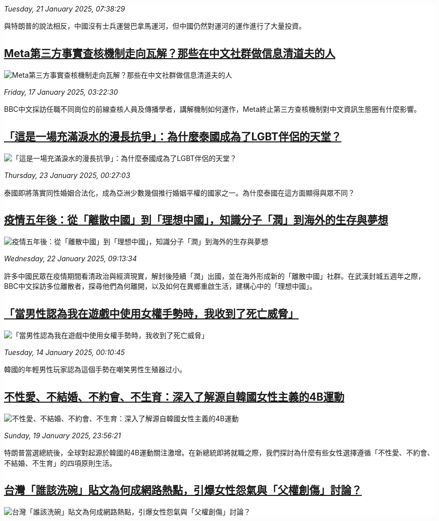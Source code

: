 _Tuesday, 21 January 2025, 07:38:29_

與特朗普的說法相反，中國沒有士兵運營巴拿馬運河，但中國仍然對運河的運作進行了大量投資。


## [Meta第三方事實查核機制走向瓦解？那些在中文社群做信息清道夫的人](https://www.bbc.com/zhongwen/articles/cew52ve5vweo/trad?at_campaign=githubrss)
![Meta第三方事實查核機制走向瓦解？那些在中文社群做信息清道夫的人](https://ichef.bbci.co.uk/ace/standard/240/cpsprodpb/595d/live/0d59bfb0-d481-11ef-8d1d-ddd0c96e66b2.jpg)

_Friday, 17 January 2025, 03:22:30_

BBC中文採訪任職不同崗位的前線查核人員及傳播學者，講解機制如何運作，Meta終止第三方查核機制對中文資訊生態圈有什麼影響。


## [「這是一場充滿淚水的漫長抗爭」：為什麼泰國成為了LGBT伴侶的天堂？](https://www.bbc.com/zhongwen/articles/cly4g4wyjp8o/trad?at_campaign=githubrss)
![「這是一場充滿淚水的漫長抗爭」：為什麼泰國成為了LGBT伴侶的天堂？](https://ichef.bbci.co.uk/ace/standard/240/cpsprodpb/066e/live/331e7280-d888-11ef-94cb-5f844ceb9e30.jpg)

_Thursday, 23 January 2025, 00:27:03_

泰國即將落實同性婚姻合法化，成為亞洲少數幾個推行婚姻平權的國家之一。為什麼泰國在這方面顯得與眾不同？


## [疫情五年後：從「離散中國」到「理想中國」，知識分子「潤」到海外的生存與夢想](https://www.bbc.com/zhongwen/articles/cn545l3k23wo/trad?at_campaign=githubrss)
![疫情五年後：從「離散中國」到「理想中國」，知識分子「潤」到海外的生存與夢想](https://ichef.bbci.co.uk/ace/standard/240/cpsprodpb/a61c/live/493540a0-cef9-11ef-be4e-d15ab1acf6ad.jpg)

_Wednesday, 22 January 2025, 09:13:34_

許多中國民眾在疫情期間看清政治與經濟現實，解封後陸續「潤」出國，並在海外形成新的「離散中國」社群。在武漢封城五週年之際，BBC中文採訪多位離散者，探尋他們為何離開，以及如何在異鄉重啟生活，建構心中的「理想中國」。


## [「當男性認為我在遊戲中使用女權手勢時，我收到了死亡威脅」](https://www.bbc.com/zhongwen/articles/cn7gy74lp1po/trad?at_campaign=githubrss)
![「當男性認為我在遊戲中使用女權手勢時，我收到了死亡威脅」](https://ichef.bbci.co.uk/ace/standard/240/cpsprodpb/a3ac/live/36e877d0-ce8d-11ef-87df-d575b9a434a4.png)

_Tuesday, 14 January 2025, 00:10:45_

韓國的年輕男性玩家認為這個手勢在嘲笑男性生殖器过小。


## [不性愛、不結婚、不約會、不生育：深入了解源自韓國女性主義的4B運動](https://www.bbc.com/zhongwen/articles/cy8pp98vp0go/trad?at_campaign=githubrss)
![不性愛、不結婚、不約會、不生育：深入了解源自韓國女性主義的4B運動](https://ichef.bbci.co.uk/ace/standard/240/cpsprodpb/ed1b/live/aa3163c0-d32c-11ef-87df-d575b9a434a4.jpg)

_Sunday, 19 January 2025, 23:56:21_

特朗普當選總統後，全球對起源於韓國的4B運動關注激增。在新總統即將就職之際，我們探討為什麼有些女性選擇遵循「不性愛、不約會、不結婚、不生育」的四項原則生活。


## [台灣「誰該洗碗」貼文為何成網路熱點，引爆女性怨氣與「父權創傷」討論？](https://www.bbc.com/zhongwen/articles/cz6px1yp903o/trad?at_campaign=githubrss)
![台灣「誰該洗碗」貼文為何成網路熱點，引爆女性怨氣與「父權創傷」討論？](https://ichef.bbci.co.uk/ace/standard/240/cpsprodpb/9d66/live/514d2350-d022-11ef-ba10-ad699290a3d1.jpg)
